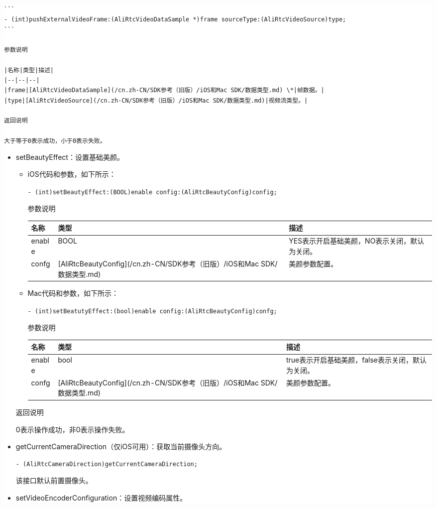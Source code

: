     ```
    - (int)pushExternalVideoFrame:(AliRtcVideoDataSample *)frame sourceType:(AliRtcVideoSource)type;
    ```

    参数说明

    |名称|类型|描述|
    |--|--|--|
    |frame|[AliRtcVideoDataSample](/cn.zh-CN/SDK参考（旧版）/iOS和Mac SDK/数据类型.md) \*|帧数据。|
    |type|[AliRtcVideoSource](/cn.zh-CN/SDK参考（旧版）/iOS和Mac SDK/数据类型.md)|视频流类型。|

    返回说明

    大于等于0表示成功，小于0表示失败。

-   setBeautyEffect：设置基础美颜。

    -   iOS代码和参数，如下所示：

        ```
        - (int)setBeautyEffect:(BOOL)enable config:(AliRtcBeautyConfig)config;
        ```

        参数说明

        |名称|类型|描述|
        |--|--|--|
        |enable|BOOL|YES表示开启基础美颜，NO表示关闭，默认为关闭。|
        |confg|[AliRtcBeautyConfig](/cn.zh-CN/SDK参考（旧版）/iOS和Mac SDK/数据类型.md)|美颜参数配置。|

    -   Mac代码和参数，如下所示：

        ```
        - (int)setBeatutyEffect:(bool)enable config:(AliRtcBeautyConfig)confg;
        ```

        参数说明

        |名称|类型|描述|
        |--|--|--|
        |enable|bool|true表示开启基础美颜，false表示关闭，默认为关闭。|
        |confg|[AliRtcBeautyConfig](/cn.zh-CN/SDK参考（旧版）/iOS和Mac SDK/数据类型.md)|美颜参数配置。|

    返回说明

    0表示操作成功，非0表示操作失败。

-   getCurrentCameraDirection（仅iOS可用）：获取当前摄像头方向。

    ```
    - (AliRtcCameraDirection)getCurrentCameraDirection;
    ```

    该接口默认前置摄像头。

-   setVideoEncoderConfiguration：设置视频编码属性。
